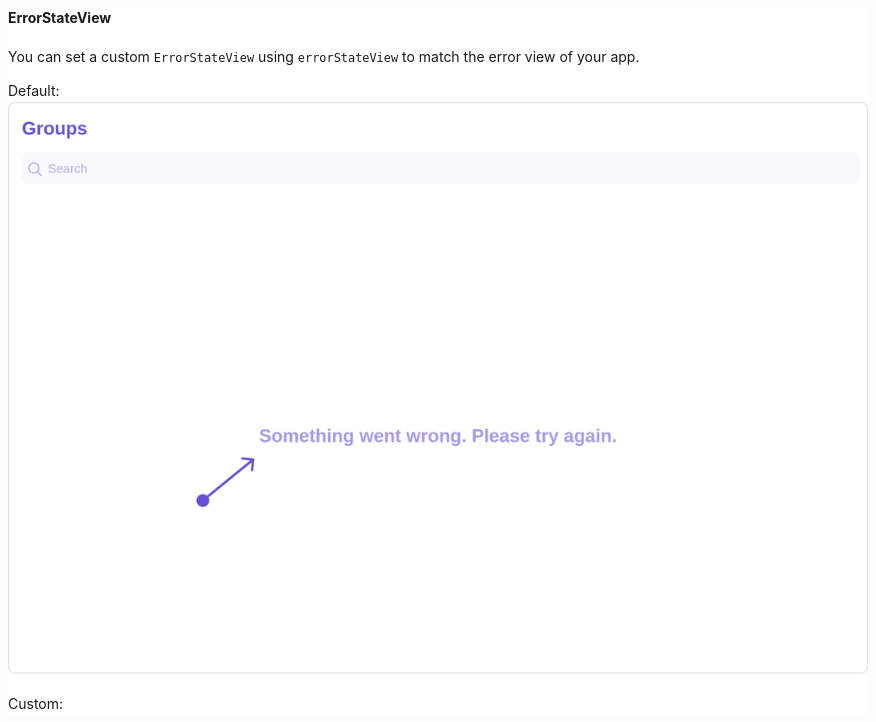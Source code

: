 #### ErrorStateView

You can set a custom `ErrorStateView` using `errorStateView` to match the error view of your app.

Default:
![](../../assets/groups_errorview_default_web_screens.png)

Custom: